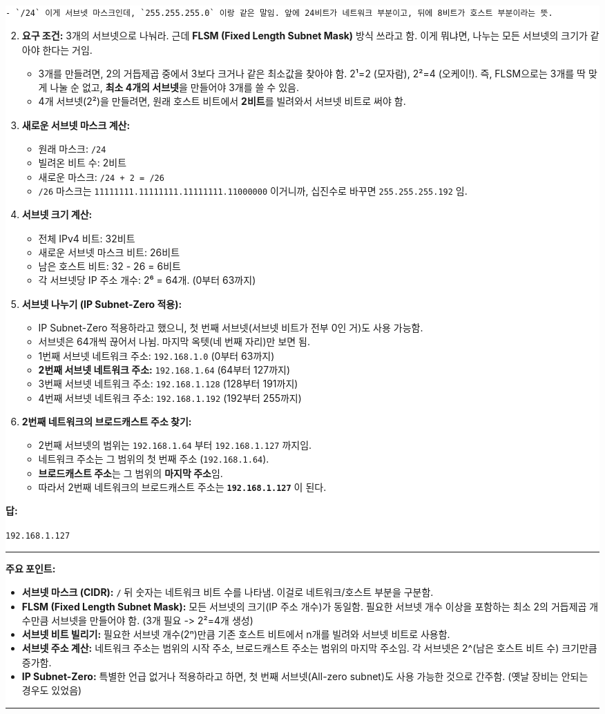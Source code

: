     - `/24` 이게 서브넷 마스크인데, `255.255.255.0` 이랑 같은 말임. 앞에 24비트가 네트워크 부분이고, 뒤에 8비트가 호스트 부분이라는 뜻.

2.  **요구 조건:** 3개의 서브넷으로 나눠라. 근데 **FLSM (Fixed Length Subnet Mask)** 방식 쓰라고 함. 이게 뭐냐면, 나누는 모든 서브넷의 크기가 같아야 한다는 거임.

    - 3개를 만들려면, 2의 거듭제곱 중에서 3보다 크거나 같은 최소값을 찾아야 함. 2¹=2 (모자람), 2²=4 (오케이!). 즉, FLSM으로는 3개를 딱 맞게 나눌 순 없고, **최소 4개의 서브넷**을 만들어야 3개를 쓸 수 있음.
    - 4개 서브넷(2²)을 만들려면, 원래 호스트 비트에서 **2비트**를 빌려와서 서브넷 비트로 써야 함.

3.  **새로운 서브넷 마스크 계산:**

    - 원래 마스크: `/24`
    - 빌려온 비트 수: 2비트
    - 새로운 마스크: `/24 + 2 = /26`
    - `/26` 마스크는 `11111111.11111111.11111111.11000000` 이거니까, 십진수로 바꾸면 `255.255.255.192` 임.

4.  **서브넷 크기 계산:**

    - 전체 IPv4 비트: 32비트
    - 새로운 서브넷 마스크 비트: 26비트
    - 남은 호스트 비트: 32 - 26 = 6비트
    - 각 서브넷당 IP 주소 개수: 2⁶ = 64개. (0부터 63까지)

5.  **서브넷 나누기 (IP Subnet-Zero 적용):**

    - IP Subnet-Zero 적용하라고 했으니, 첫 번째 서브넷(서브넷 비트가 전부 0인 거)도 사용 가능함.
    - 서브넷은 64개씩 끊어서 나뉨. 마지막 옥텟(네 번째 자리)만 보면 됨.
    - 1번째 서브넷 네트워크 주소: `192.168.1.0` (0부터 63까지)
    - **2번째 서브넷 네트워크 주소:** `192.168.1.64` (64부터 127까지)
    - 3번째 서브넷 네트워크 주소: `192.168.1.128` (128부터 191까지)
    - 4번째 서브넷 네트워크 주소: `192.168.1.192` (192부터 255까지)

6.  **2번째 네트워크의 브로드캐스트 주소 찾기:**
    - 2번째 서브넷의 범위는 `192.168.1.64` 부터 `192.168.1.127` 까지임.
    - 네트워크 주소는 그 범위의 첫 번째 주소 (`192.168.1.64`).
    - **브로드캐스트 주소**는 그 범위의 **마지막 주소**임.
    - 따라서 2번째 네트워크의 브로드캐스트 주소는 **`192.168.1.127`** 이 된다.

**답:**

```
192.168.1.127
```

---

**주요 포인트:**

- **서브넷 마스크 (CIDR):** `/` 뒤 숫자는 네트워크 비트 수를 나타냄. 이걸로 네트워크/호스트 부분을 구분함.
- **FLSM (Fixed Length Subnet Mask):** 모든 서브넷의 크기(IP 주소 개수)가 동일함. 필요한 서브넷 개수 이상을 포함하는 최소 2의 거듭제곱 개수만큼 서브넷을 만들어야 함. (3개 필요 -> 2²=4개 생성)
- **서브넷 비트 빌리기:** 필요한 서브넷 개수(2ⁿ)만큼 기존 호스트 비트에서 n개를 빌려와 서브넷 비트로 사용함.
- **서브넷 주소 계산:** 네트워크 주소는 범위의 시작 주소, 브로드캐스트 주소는 범위의 마지막 주소임. 각 서브넷은 2^(남은 호스트 비트 수) 크기만큼 증가함.
- **IP Subnet-Zero:** 특별한 언급 없거나 적용하라고 하면, 첫 번째 서브넷(All-zero subnet)도 사용 가능한 것으로 간주함. (옛날 장비는 안되는 경우도 있었음)

---
